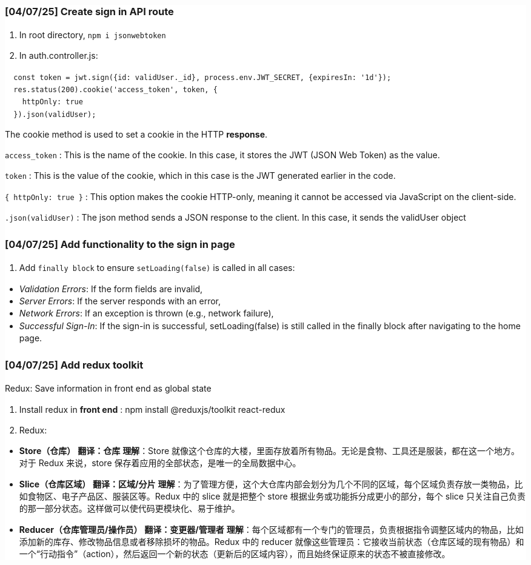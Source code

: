 ### [04/07/25] Create sign in API route

1. In root directory, `npm i jsonwebtoken`


2. In auth.controller.js:


```
  const token = jwt.sign({id: validUser._id}, process.env.JWT_SECRET, {expiresIn: '1d'});
  res.status(200).cookie('access_token', token, {
    httpOnly: true
  }).json(validUser);
```

The cookie method is used to set a cookie in the HTTP **response**. 

`access_token` : This is the name of the cookie. In this case, it stores the JWT (JSON Web Token) as the value.

`token` : This is the value of the cookie, which in this case is the JWT generated earlier in the code.

`{ httpOnly: true }` : This option makes the cookie HTTP-only, meaning it cannot be accessed via JavaScript on the client-side.

`.json(validUser)` : The json method sends a JSON response to the client. In this case, it sends the validUser object

### [04/07/25] Add functionality to the sign in page

1. Add `finally block` to ensure `setLoading(false)` is called in all cases:
  - *Validation Errors*: If the form fields are invalid,
  - *Server Errors*: If the server responds with an error,
  - *Network Errors*: If an exception is thrown (e.g., network failure),
  - *Successful Sign-In*: If the sign-in is successful, setLoading(false) is still called in the finally block after navigating to the home page.

### [04/07/25] Add redux toolkit

Redux: Save information in front end as global state

1. Install redux in **front end** : npm install @reduxjs/toolkit react-redux

2. Redux: 
 - **Store（仓库）**
  **翻译：仓库**
  **理解**：Store 就像这个仓库的大楼，里面存放着所有物品。无论是食物、工具还是服装，都在这一个地方。对于 Redux 来说，store 保存着应用的全部状态，是唯一的全局数据中心。

 - **Slice（仓库区域）**
  **翻译：区域/分片**
  **理解**：为了管理方便，这个大仓库内部会划分为几个不同的区域，每个区域负责存放一类物品，比如食物区、电子产品区、服装区等。Redux 中的 slice 就是把整个 store 根据业务或功能拆分成更小的部分，每个 slice 只关注自己负责的那一部分状态。这样做可以使代码更模块化、易于维护。

 - **Reducer（仓库管理员/操作员）**
  **翻译：变更器/管理者**
  **理解**：每个区域都有一个专门的管理员，负责根据指令调整区域内的物品，比如添加新的库存、修改物品信息或者移除损坏的物品。Redux 中的 reducer 就像这些管理员：它接收当前状态（仓库区域的现有物品）和一个“行动指令”（action），然后返回一个新的状态（更新后的区域内容），而且始终保证原来的状态不被直接修改。
